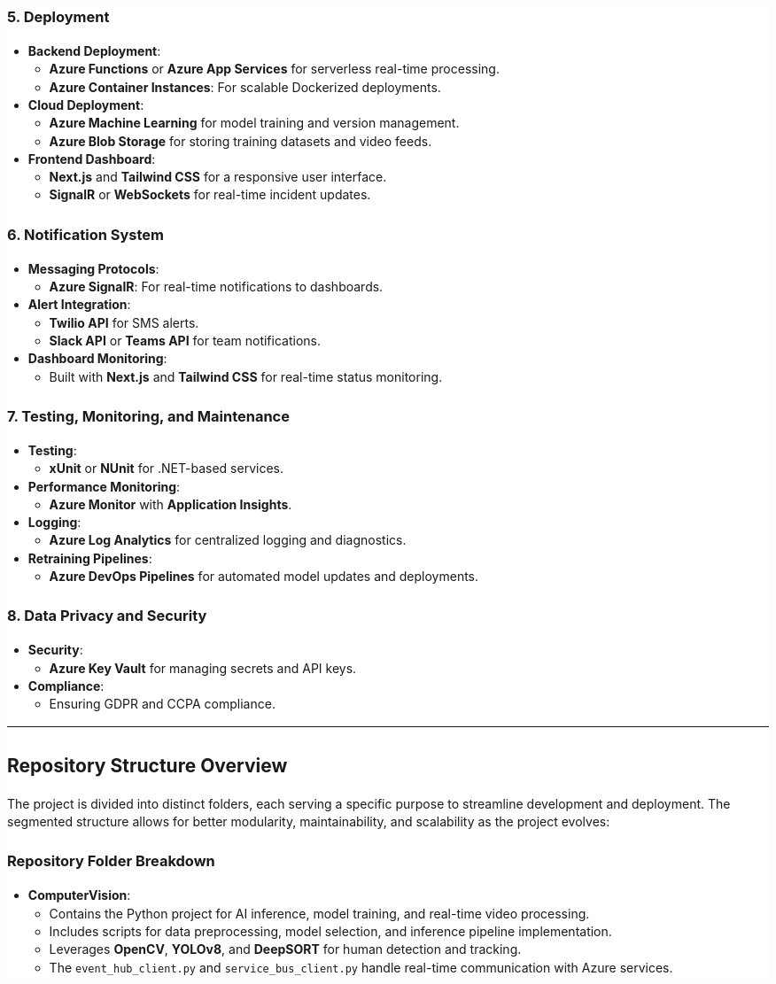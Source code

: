 ### 5. Deployment
   - **Backend Deployment**:
     - **Azure Functions** or **Azure App Services** for serverless real-time processing.
     - **Azure Container Instances**: For scalable Dockerized deployments.
   - **Cloud Deployment**:
     - **Azure Machine Learning** for model training and version management.
     - **Azure Blob Storage** for storing training datasets and video feeds.
   - **Frontend Dashboard**:
     - **Next.js** and **Tailwind CSS** for a responsive user interface.
     - **SignalR** or **WebSockets** for real-time incident updates.

### 6. Notification System
   - **Messaging Protocols**:
     - **Azure SignalR**: For real-time notifications to dashboards.
   - **Alert Integration**:
     - **Twilio API** for SMS alerts.
     - **Slack API** or **Teams API** for team notifications.
   - **Dashboard Monitoring**:
     - Built with **Next.js** and **Tailwind CSS** for real-time status monitoring.

### 7. Testing, Monitoring, and Maintenance
   - **Testing**:
     - **xUnit** or **NUnit** for .NET-based services.
   - **Performance Monitoring**:
     - **Azure Monitor** with **Application Insights**.
   - **Logging**:
     - **Azure Log Analytics** for centralized logging and diagnostics.
   - **Retraining Pipelines**:
     - **Azure DevOps Pipelines** for automated model updates and deployments.

### 8. Data Privacy and Security
   - **Security**:
     - **Azure Key Vault** for managing secrets and API keys.
   - **Compliance**:
     - Ensuring GDPR and CCPA compliance.

---

## Repository Structure Overview

The project is divided into distinct folders, each serving a specific purpose to streamline development and deployment. The segmented structure allows for better modularity, maintainability, and scalability as the project evolves:

### Repository Folder Breakdown
- **ComputerVision**:
  - Contains the Python project for AI inference, model training, and real-time video processing.
  - Includes scripts for data preprocessing, model selection, and inference pipeline implementation.
  - Leverages **OpenCV**, **YOLOv8**, and **DeepSORT** for human detection and tracking.
  - The `event_hub_client.py` and `service_bus_client.py` handle real-time communication with Azure services.
